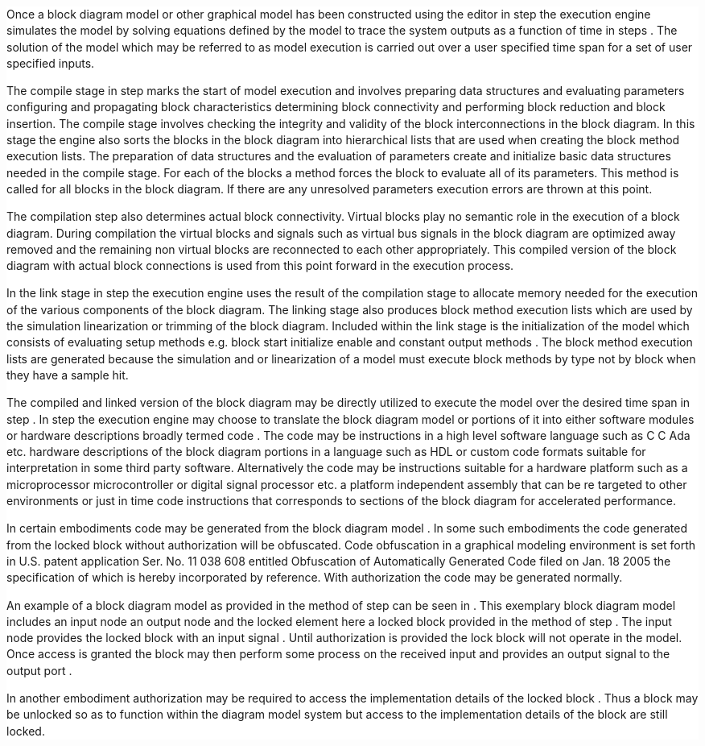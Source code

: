 Once a block diagram model or other graphical model has been constructed using the editor in step the execution engine simulates the model by solving equations defined by the model to trace the system outputs as a function of time in steps . The solution of the model which may be referred to as model execution is carried out over a user specified time span for a set of user specified inputs.

The compile stage in step marks the start of model execution and involves preparing data structures and evaluating parameters configuring and propagating block characteristics determining block connectivity and performing block reduction and block insertion. The compile stage involves checking the integrity and validity of the block interconnections in the block diagram. In this stage the engine also sorts the blocks in the block diagram into hierarchical lists that are used when creating the block method execution lists. The preparation of data structures and the evaluation of parameters create and initialize basic data structures needed in the compile stage. For each of the blocks a method forces the block to evaluate all of its parameters. This method is called for all blocks in the block diagram. If there are any unresolved parameters execution errors are thrown at this point.

The compilation step also determines actual block connectivity. Virtual blocks play no semantic role in the execution of a block diagram. During compilation the virtual blocks and signals such as virtual bus signals in the block diagram are optimized away removed and the remaining non virtual blocks are reconnected to each other appropriately. This compiled version of the block diagram with actual block connections is used from this point forward in the execution process.

In the link stage in step the execution engine uses the result of the compilation stage to allocate memory needed for the execution of the various components of the block diagram. The linking stage also produces block method execution lists which are used by the simulation linearization or trimming of the block diagram. Included within the link stage is the initialization of the model which consists of evaluating setup methods e.g. block start initialize enable and constant output methods . The block method execution lists are generated because the simulation and or linearization of a model must execute block methods by type not by block when they have a sample hit.

The compiled and linked version of the block diagram may be directly utilized to execute the model over the desired time span in step . In step the execution engine may choose to translate the block diagram model or portions of it into either software modules or hardware descriptions broadly termed code . The code may be instructions in a high level software language such as C C Ada etc. hardware descriptions of the block diagram portions in a language such as HDL or custom code formats suitable for interpretation in some third party software. Alternatively the code may be instructions suitable for a hardware platform such as a microprocessor microcontroller or digital signal processor etc. a platform independent assembly that can be re targeted to other environments or just in time code instructions that corresponds to sections of the block diagram for accelerated performance.

In certain embodiments code may be generated from the block diagram model . In some such embodiments the code generated from the locked block without authorization will be obfuscated. Code obfuscation in a graphical modeling environment is set forth in U.S. patent application Ser. No. 11 038 608 entitled Obfuscation of Automatically Generated Code filed on Jan. 18 2005 the specification of which is hereby incorporated by reference. With authorization the code may be generated normally.

An example of a block diagram model as provided in the method of step can be seen in . This exemplary block diagram model includes an input node an output node and the locked element here a locked block provided in the method of step . The input node provides the locked block with an input signal . Until authorization is provided the lock block will not operate in the model. Once access is granted the block may then perform some process on the received input and provides an output signal to the output port .

In another embodiment authorization may be required to access the implementation details of the locked block . Thus a block may be unlocked so as to function within the diagram model system but access to the implementation details of the block are still locked.
